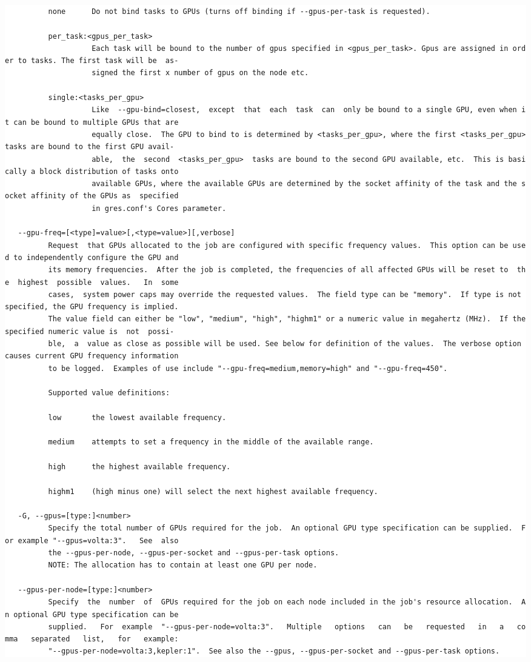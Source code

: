 
              none      Do not bind tasks to GPUs (turns off binding if --gpus-per-task is requested).

              per_task:<gpus_per_task>
                        Each task will be bound to the number of gpus specified in <gpus_per_task>. Gpus are assigned in order to tasks. The first task will be  as-
                        signed the first x number of gpus on the node etc.

              single:<tasks_per_gpu>
                        Like  --gpu-bind=closest,  except  that  each  task  can  only be bound to a single GPU, even when it can be bound to multiple GPUs that are
                        equally close.  The GPU to bind to is determined by <tasks_per_gpu>, where the first <tasks_per_gpu> tasks are bound to the first GPU avail-
                        able,  the  second  <tasks_per_gpu>  tasks are bound to the second GPU available, etc.  This is basically a block distribution of tasks onto
                        available GPUs, where the available GPUs are determined by the socket affinity of the task and the socket affinity of the GPUs as  specified
                        in gres.conf's Cores parameter.

       --gpu-freq=[<type]=value>[,<type=value>][,verbose]
              Request  that GPUs allocated to the job are configured with specific frequency values.  This option can be used to independently configure the GPU and
              its memory frequencies.  After the job is completed, the frequencies of all affected GPUs will be reset to  the  highest  possible  values.   In  some
              cases,  system power caps may override the requested values.  The field type can be "memory".  If type is not specified, the GPU frequency is implied.
              The value field can either be "low", "medium", "high", "highm1" or a numeric value in megahertz (MHz).  If the specified numeric value is  not  possi-
              ble,  a  value as close as possible will be used. See below for definition of the values.  The verbose option causes current GPU frequency information
              to be logged.  Examples of use include "--gpu-freq=medium,memory=high" and "--gpu-freq=450".

              Supported value definitions:

              low       the lowest available frequency.

              medium    attempts to set a frequency in the middle of the available range.

              high      the highest available frequency.

              highm1    (high minus one) will select the next highest available frequency.

       -G, --gpus=[type:]<number>
              Specify the total number of GPUs required for the job.  An optional GPU type specification can be supplied.  For example "--gpus=volta:3".   See  also
              the --gpus-per-node, --gpus-per-socket and --gpus-per-task options.
              NOTE: The allocation has to contain at least one GPU per node.

       --gpus-per-node=[type:]<number>
              Specify  the  number  of  GPUs required for the job on each node included in the job's resource allocation.  An optional GPU type specification can be
              supplied.   For  example  "--gpus-per-node=volta:3".   Multiple   options   can   be   requested   in   a   comma   separated   list,   for   example:
              "--gpus-per-node=volta:3,kepler:1".  See also the --gpus, --gpus-per-socket and --gpus-per-task options.

